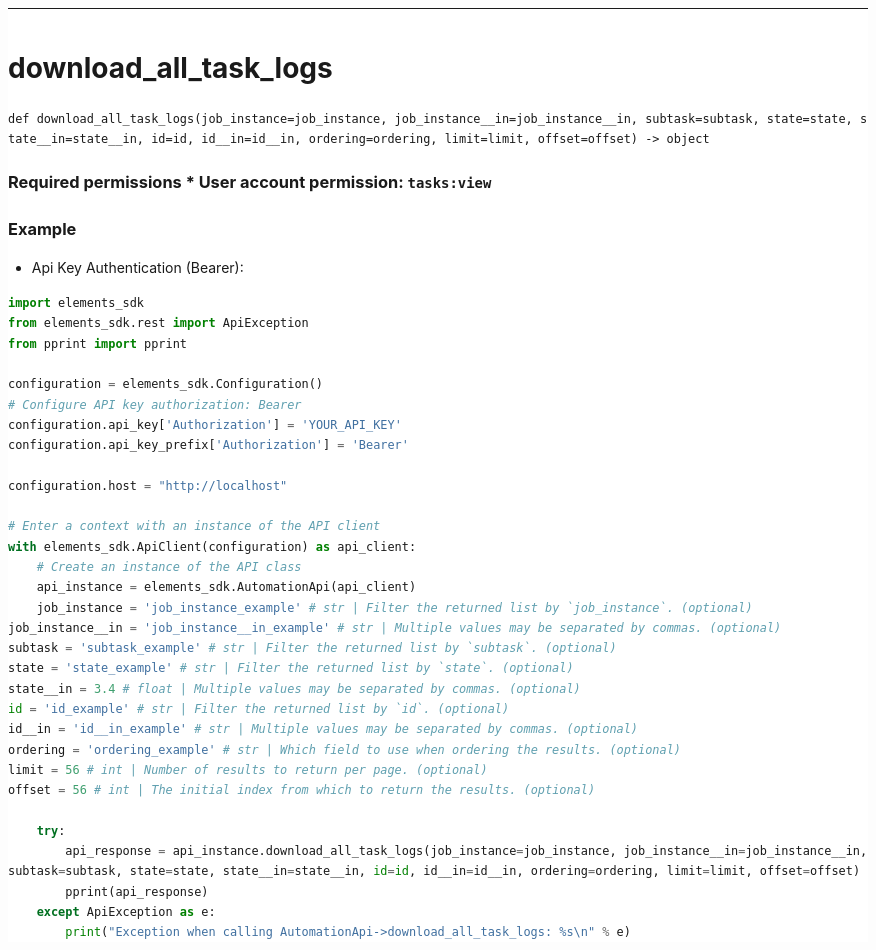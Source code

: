 
***

# **download_all_task_logs**

    def download_all_task_logs(job_instance=job_instance, job_instance__in=job_instance__in, subtask=subtask, state=state, state__in=state__in, id=id, id__in=id__in, ordering=ordering, limit=limit, offset=offset) -> object 



### Required permissions    * User account permission: `tasks:view` 

### Example

* Api Key Authentication (Bearer):

```python
import elements_sdk
from elements_sdk.rest import ApiException
from pprint import pprint

configuration = elements_sdk.Configuration()
# Configure API key authorization: Bearer
configuration.api_key['Authorization'] = 'YOUR_API_KEY'
configuration.api_key_prefix['Authorization'] = 'Bearer'

configuration.host = "http://localhost"

# Enter a context with an instance of the API client
with elements_sdk.ApiClient(configuration) as api_client:
    # Create an instance of the API class
    api_instance = elements_sdk.AutomationApi(api_client)
    job_instance = 'job_instance_example' # str | Filter the returned list by `job_instance`. (optional)
job_instance__in = 'job_instance__in_example' # str | Multiple values may be separated by commas. (optional)
subtask = 'subtask_example' # str | Filter the returned list by `subtask`. (optional)
state = 'state_example' # str | Filter the returned list by `state`. (optional)
state__in = 3.4 # float | Multiple values may be separated by commas. (optional)
id = 'id_example' # str | Filter the returned list by `id`. (optional)
id__in = 'id__in_example' # str | Multiple values may be separated by commas. (optional)
ordering = 'ordering_example' # str | Which field to use when ordering the results. (optional)
limit = 56 # int | Number of results to return per page. (optional)
offset = 56 # int | The initial index from which to return the results. (optional)

    try:
        api_response = api_instance.download_all_task_logs(job_instance=job_instance, job_instance__in=job_instance__in, subtask=subtask, state=state, state__in=state__in, id=id, id__in=id__in, ordering=ordering, limit=limit, offset=offset)
        pprint(api_response)
    except ApiException as e:
        print("Exception when calling AutomationApi->download_all_task_logs: %s\n" % e)
```
